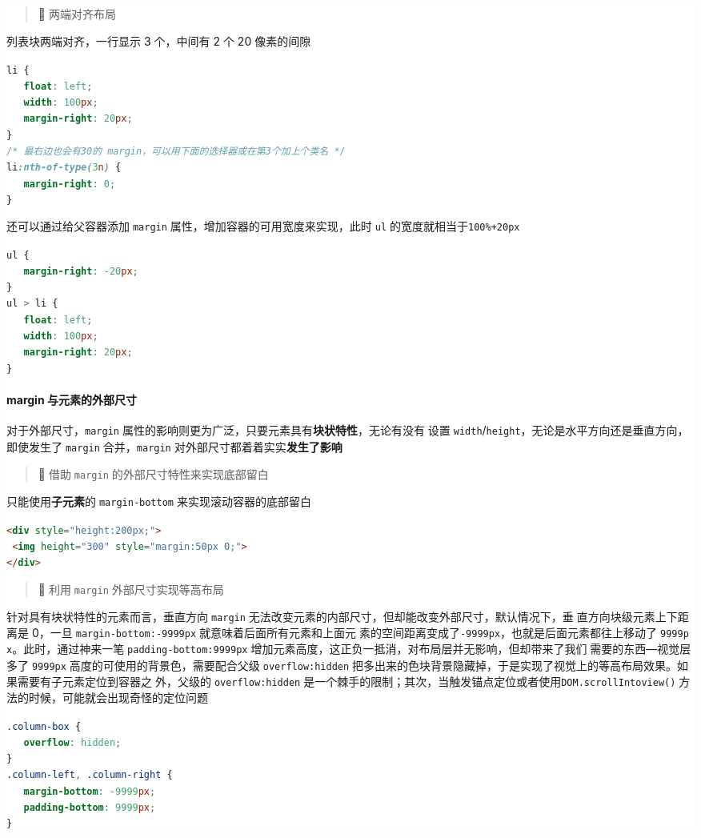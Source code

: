 > 🌰 两端对齐布局

列表块两端对齐，一行显示 3 个，中间有 2 个 20 像素的间隙

```css
li { 
   float: left; 
   width: 100px; 
   margin-right: 20px; 
}
/* 最右边也会有30的 margin，可以用下面的选择器或在第3个加上个类名 */
li:nth-of-type(3n) { 
   margin-right: 0; 
}
```

还可以通过给父容器添加 `margin` 属性，增加容器的可用宽度来实现，此时 `ul` 的宽度就相当于`100%+20px`

```css
ul { 
   margin-right: -20px; 
} 
ul > li { 
   float: left; 
   width: 100px; 
   margin-right: 20px; 
}
```

#### margin 与元素的外部尺寸

对于外部尺寸，`margin` 属性的影响则更为广泛，只要元素具有**块状特性**，无论有没有 设置 `width`/`height`，无论是水平方向还是垂直方向，即使发生了 `margin` 合并，`margin` 对外部尺寸都着着实实**发生了影响**

> 🌰 借助 `margin` 的外部尺寸特性来实现底部留白

只能使用**子元素**的 `margin-bottom` 来实现滚动容器的底部留白

```html
<div style="height:200px;"> 
 <img height="300" style="margin:50px 0;">
</div>
```

> 🌰 利用 `margin` 外部尺寸实现等高布局

针对具有块状特性的元素而言，垂直方向 `margin` 无法改变元素的内部尺寸，但却能改变外部尺寸，默认情况下，垂 直方向块级元素上下距离是 0，一旦 `margin-bottom:-9999px` 就意味着后面所有元素和上面元 素的空间距离变成了`-9999px`，也就是后面元素都往上移动了 `9999px`。此时，通过神来一笔 `padding-bottom:9999px` 增加元素高度，这正负一抵消，对布局层并无影响，但却带来了我们 需要的东西—视觉层多了 `9999px` 高度的可使用的背景色，需要配合父级 `overflow:hidden` 把多出来的色块背景隐藏掉，于是实现了视觉上的等高布局效果。如果需要有子元素定位到容器之 外，父级的 `overflow:hidden` 是一个棘手的限制；其次，当触发锚点定位或者使用`DOM.scrollIntoview()` 方法的时候，可能就会出现奇怪的定位问题

```css
.column-box { 
   overflow: hidden; 
} 
.column-left, .column-right { 
   margin-bottom: -9999px; 
   padding-bottom: 9999px; 
}
```

